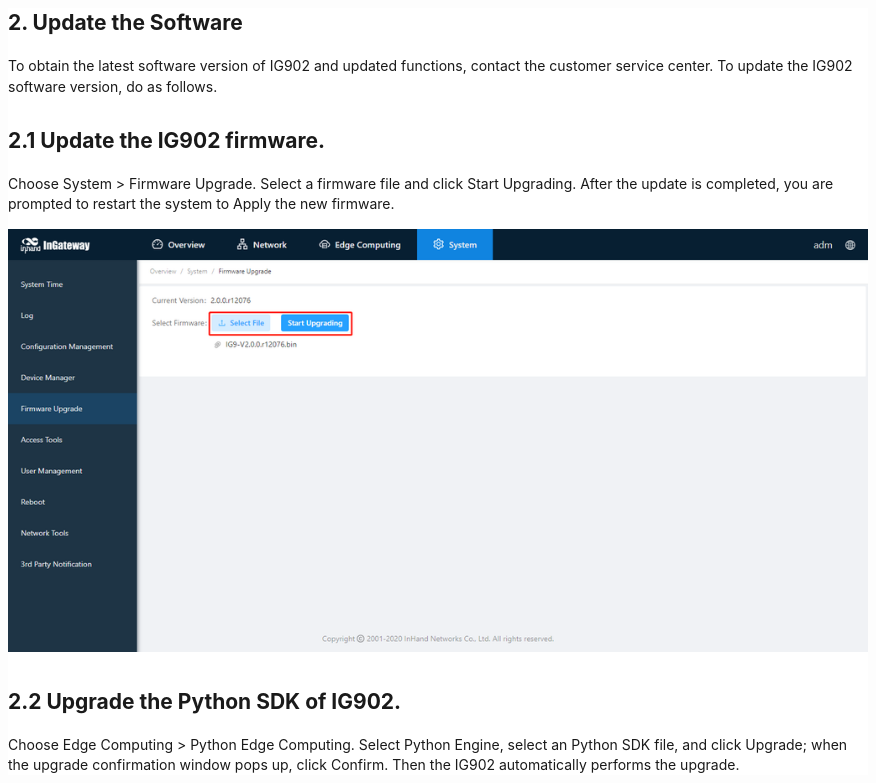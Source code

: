<a id="update-the-software"> </a>  

## 2. Update the Software
To obtain the latest software version of IG902 and updated functions, contact the customer service center. To update the IG902 software version, do as follows.  

<a id="update-the-firmware-software"> </a>  

## 2.1 Update the IG902 firmware.  
  
  Choose System > Firmware Upgrade. Select a firmware file and click Start Upgrading. After the update is completed, you are prompted to restart the system to Apply the new firmware.  

  ![](images/2020-01-21-14-20-39.png)  
   
<a id="update-the-sdk-software"> </a>  

## 2.2 Upgrade the Python SDK of IG902.   
  
  Choose Edge Computing > Python Edge Computing. Select Python Engine, select an Python SDK file, and click Upgrade; when the upgrade confirmation window pops up, click Confirm. Then the IG902 automatically performs the upgrade.  
